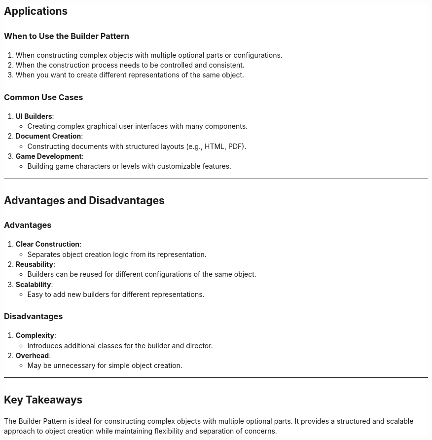 
## Applications

### When to Use the Builder Pattern
1. When constructing complex objects with multiple optional parts or configurations.
2. When the construction process needs to be controlled and consistent.
3. When you want to create different representations of the same object.

### Common Use Cases
1. **UI Builders**:
   - Creating complex graphical user interfaces with many components.
2. **Document Creation**:
   - Constructing documents with structured layouts (e.g., HTML, PDF).
3. **Game Development**:
   - Building game characters or levels with customizable features.

---

## Advantages and Disadvantages

### Advantages
1. **Clear Construction**:
   - Separates object creation logic from its representation.
2. **Reusability**:
   - Builders can be reused for different configurations of the same object.
3. **Scalability**:
   - Easy to add new builders for different representations.

### Disadvantages
1. **Complexity**:
   - Introduces additional classes for the builder and director.
2. **Overhead**:
   - May be unnecessary for simple object creation.

---

## Key Takeaways

The Builder Pattern is ideal for constructing complex objects with multiple optional parts. It provides a structured and scalable approach to object creation while maintaining flexibility and separation of concerns.
